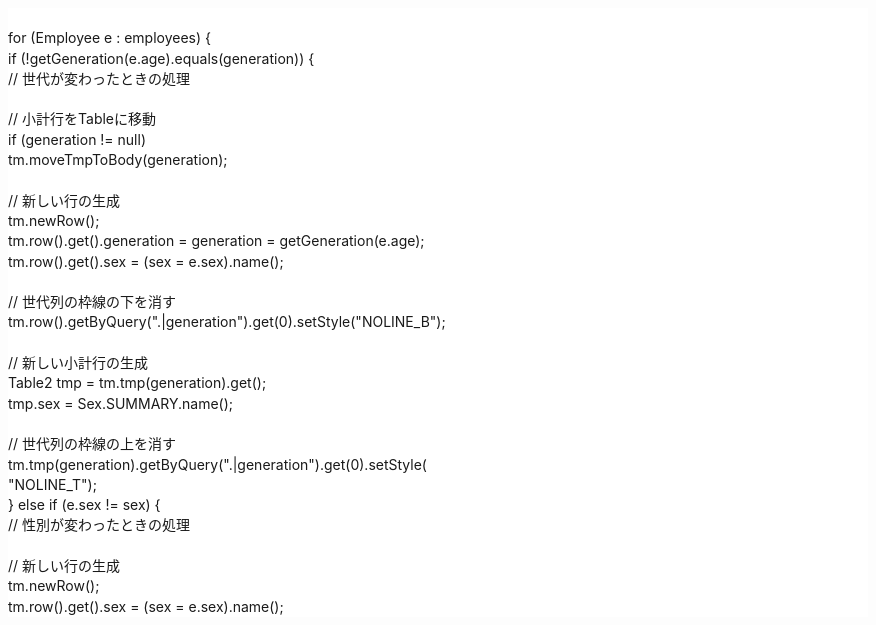 <br>
		for (Employee e : employees) {
<br>
			if (!getGeneration(e.age).equals(generation)) {
<br>
				// 世代が変わったときの処理
<br>

<br>
				// 小計行をTableに移動
<br>
				if (generation != null)
<br>
					tm.moveTmpToBody(generation);
<br>

<br>
				// 新しい行の生成
<br>
				tm.newRow();
<br>
				tm.row().get().generation = generation = getGeneration(e.age);
<br>
				tm.row().get().sex = (sex = e.sex).name();
<br>

<br>
				// 世代列の枠線の下を消す
<br>
				tm.row().getByQuery(".|generation").get(0).setStyle("NOLINE_B");
<br>

<br>
				// 新しい小計行の生成
<br>
				Table2 tmp = tm.tmp(generation).get();
<br>
				tmp.sex = Sex.SUMMARY.name();
<br>

<br>
				// 世代列の枠線の上を消す
<br>
				tm.tmp(generation).getByQuery(".|generation").get(0).setStyle(
<br>
						"NOLINE_T");
<br>
			} else if (e.sex != sex) {
<br>
				// 性別が変わったときの処理
<br>

<br>
				// 新しい行の生成
<br>
				tm.newRow();
<br>
				tm.row().get().sex = (sex = e.sex).name();
<br>
